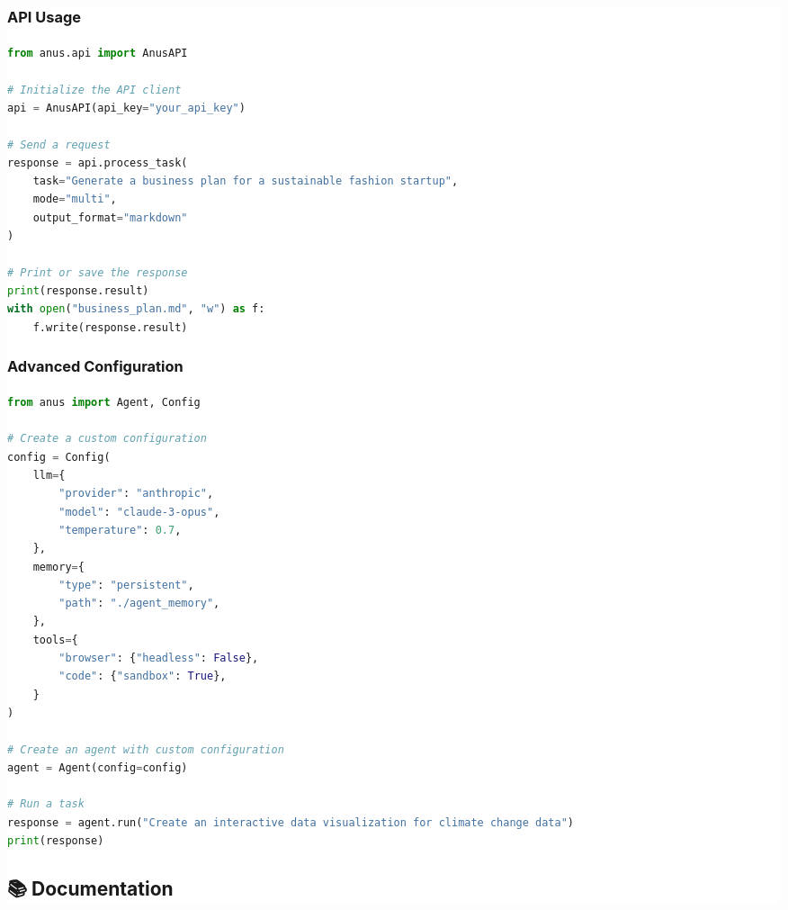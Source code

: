 ### API Usage

```python
from anus.api import AnusAPI

# Initialize the API client
api = AnusAPI(api_key="your_api_key")

# Send a request
response = api.process_task(
    task="Generate a business plan for a sustainable fashion startup",
    mode="multi",
    output_format="markdown"
)

# Print or save the response
print(response.result)
with open("business_plan.md", "w") as f:
    f.write(response.result)
```

### Advanced Configuration

```python
from anus import Agent, Config

# Create a custom configuration
config = Config(
    llm={
        "provider": "anthropic",
        "model": "claude-3-opus",
        "temperature": 0.7,
    },
    memory={
        "type": "persistent",
        "path": "./agent_memory",
    },
    tools={
        "browser": {"headless": False},
        "code": {"sandbox": True},
    }
)

# Create an agent with custom configuration
agent = Agent(config=config)

# Run a task
response = agent.run("Create an interactive data visualization for climate change data")
print(response)
```

## 📚 Documentation
